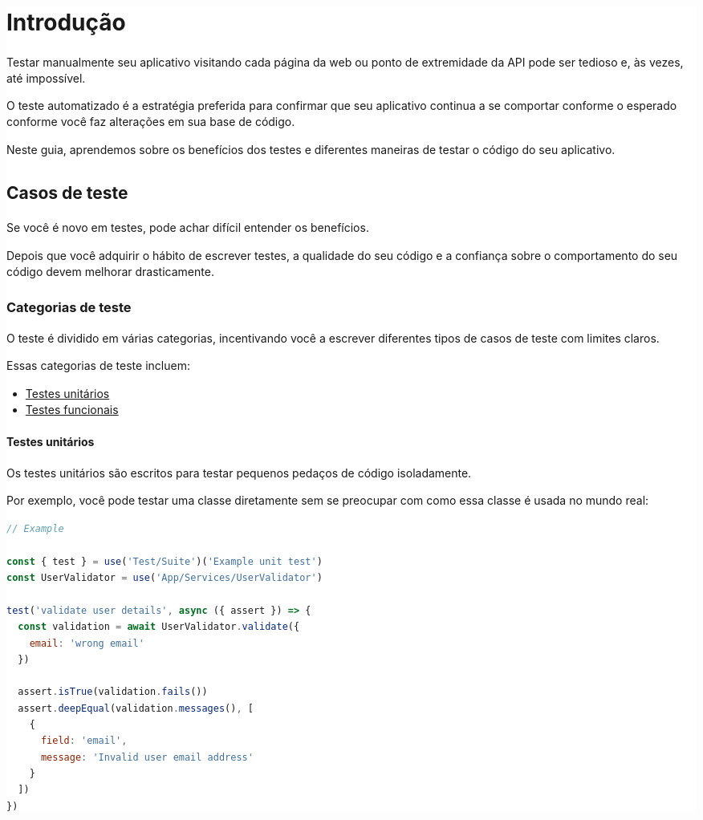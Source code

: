 # Introdução

Testar manualmente seu aplicativo visitando cada página da web ou ponto de extremidade da API pode ser tedioso e, às vezes, até impossível.

O teste automatizado é a estratégia preferida para confirmar que seu aplicativo continua a se comportar conforme o esperado conforme você faz alterações em sua base de código.

Neste guia, aprendemos sobre os benefícios dos testes e diferentes maneiras de testar o código do seu aplicativo.

## Casos de teste
Se você é novo em testes, pode achar difícil entender os benefícios.

Depois que você adquirir o hábito de escrever testes, a qualidade do seu código e a confiança sobre o comportamento do seu código devem melhorar drasticamente.

### Categorias de teste
O teste é dividido em várias categorias, incentivando você a escrever diferentes tipos de casos de teste com limites claros.

Essas categorias de teste incluem:

* [Testes unitários](#unit-tests)
* [Testes funcionais](#functional-tests)

#### Testes unitários
Os testes unitários são escritos para testar pequenos pedaços de código isoladamente.

Por exemplo, você pode testar uma classe diretamente sem se preocupar com como essa classe é usada no mundo real:

```js
// Example

const { test } = use('Test/Suite')('Example unit test')
const UserValidator = use('App/Services/UserValidator')

test('validate user details', async ({ assert }) => {
  const validation = await UserValidator.validate({
    email: 'wrong email'
  })

  assert.isTrue(validation.fails())
  assert.deepEqual(validation.messages(), [
    {
      field: 'email',
      message: 'Invalid user email address'
    }
  ])
})
```
